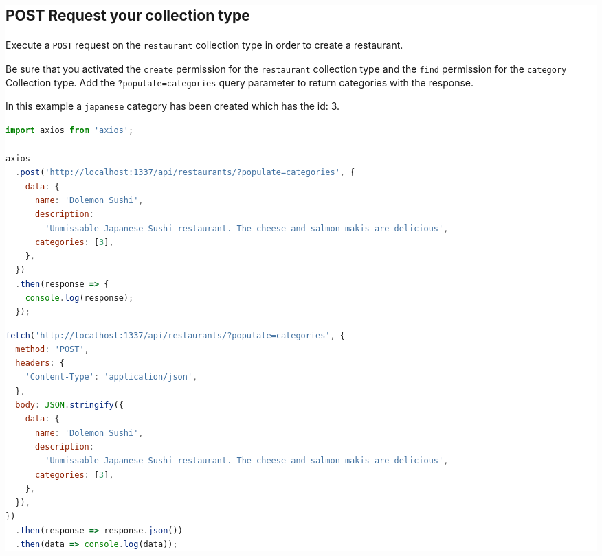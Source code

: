 </TabItem>

</Tabs>

## POST Request your collection type

Execute a `POST` request on the `restaurant` collection type in order to create a restaurant.

Be sure that you activated the `create` permission for the `restaurant` collection type and the `find` permission for the `category` Collection type.
Add the `?populate=categories` query parameter to return categories with the response.

In this example a `japanese` category has been created which has the id: 3.

<Tabs groupId="axios-fetch">

<TabItem value="axios" label="axios">

<Request title="Example POST request with axios">

```js
import axios from 'axios';

axios
  .post('http://localhost:1337/api/restaurants/?populate=categories', {
    data: {
      name: 'Dolemon Sushi',
      description:
        'Unmissable Japanese Sushi restaurant. The cheese and salmon makis are delicious',
      categories: [3],
    },
  })
  .then(response => {
    console.log(response);
  });
```

</Request>

</TabItem>

<TabItem value="fetch" label="fetch">

<Request title="Example POST request with fetch">

```js
fetch('http://localhost:1337/api/restaurants/?populate=categories', {
  method: 'POST',
  headers: {
    'Content-Type': 'application/json',
  },
  body: JSON.stringify({
    data: {
      name: 'Dolemon Sushi',
      description:
        'Unmissable Japanese Sushi restaurant. The cheese and salmon makis are delicious',
      categories: [3],
    },
  }),
})
  .then(response => response.json())
  .then(data => console.log(data));
```
</Request>
</TabItem>

